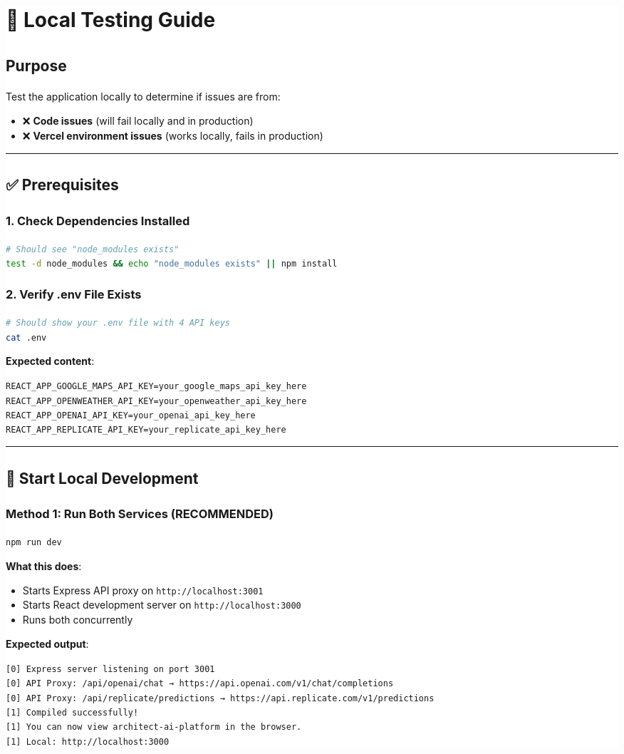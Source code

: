 # 🧪 Local Testing Guide

## Purpose

Test the application locally to determine if issues are from:
- ❌ **Code issues** (will fail locally and in production)
- ❌ **Vercel environment issues** (works locally, fails in production)

---

## ✅ Prerequisites

### 1. Check Dependencies Installed
```bash
# Should see "node_modules exists"
test -d node_modules && echo "node_modules exists" || npm install
```

### 2. Verify .env File Exists
```bash
# Should show your .env file with 4 API keys
cat .env
```

**Expected content**:
```env
REACT_APP_GOOGLE_MAPS_API_KEY=your_google_maps_api_key_here
REACT_APP_OPENWEATHER_API_KEY=your_openweather_api_key_here
REACT_APP_OPENAI_API_KEY=your_openai_api_key_here
REACT_APP_REPLICATE_API_KEY=your_replicate_api_key_here
```

---

## 🚀 Start Local Development

### Method 1: Run Both Services (RECOMMENDED)
```bash
npm run dev
```

**What this does**:
- Starts Express API proxy on `http://localhost:3001`
- Starts React development server on `http://localhost:3000`
- Runs both concurrently

**Expected output**:
```
[0] Express server listening on port 3001
[0] API Proxy: /api/openai/chat → https://api.openai.com/v1/chat/completions
[0] API Proxy: /api/replicate/predictions → https://api.replicate.com/v1/predictions
[1] Compiled successfully!
[1] You can now view architect-ai-platform in the browser.
[1] Local: http://localhost:3000
```
